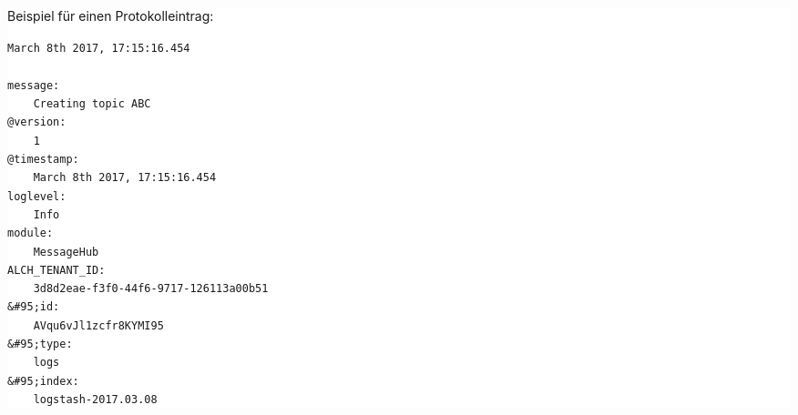 Beispiel für einen Protokolleintrag:

```
March 8th 2017, 17:15:16.454	

message:
    Creating topic ABC
@version:
    1
@timestamp:
    March 8th 2017, 17:15:16.454
loglevel:
    Info
module:
    MessageHub
ALCH_TENANT_ID:
    3d8d2eae-f3f0-44f6-9717-126113a00b51
&#95;id:
    AVqu6vJl1zcfr8KYMI95
&#95;type:
    logs
&#95;index:
    logstash-2017.03.08
```
